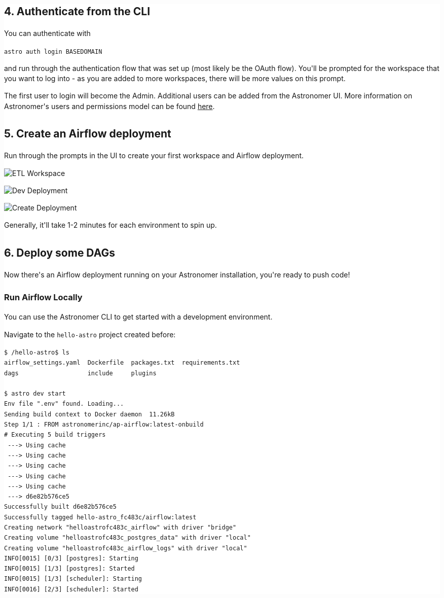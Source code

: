 ## 4. Authenticate from the CLI

You can authenticate with

```
astro auth login BASEDOMAIN
```

and run through the authentication flow that was set up (most likely be the OAuth flow). You'll be prompted for the workspace that you want to log into - as you are added to more workspaces, there will be more values on this prompt.

The first user to login will become the Admin. Additional users can be added from the Astronomer UI. More information on Astronomer's users and permissions model can be found [here](/docs/ee-configuring-permissions/).

## 5. Create an Airflow deployment

Run through the prompts in the UI to create your first workspace and Airflow deployment.

![ETL Workspace](https://assets2.astronomer.io/main/docs/enterprise_quickstart/etl_workspace.png)


![Dev Deployment](https://assets2.astronomer.io/main/docs/enterprise_quickstart/create_env.png)


![Create Deployment](https://assets2.astronomer.io/main/docs/enterprise_quickstart/create_deployment.png)

Generally, it'll take 1-2 minutes for each environment to spin up.

## 6. Deploy some DAGs

Now there's an Airflow deployment running on your Astronomer installation, you're ready to push code!

### Run Airflow Locally

You can use the Astronomer CLI to get started with a development environment.

Navigate to the `hello-astro` project created before:

```
$ /hello-astro$ ls
airflow_settings.yaml  Dockerfile  packages.txt  requirements.txt
dags                   include     plugins

$ astro dev start
Env file ".env" found. Loading...
Sending build context to Docker daemon  11.26kB
Step 1/1 : FROM astronomerinc/ap-airflow:latest-onbuild
# Executing 5 build triggers
 ---> Using cache
 ---> Using cache
 ---> Using cache
 ---> Using cache
 ---> Using cache
 ---> d6e82b576ce5
Successfully built d6e82b576ce5
Successfully tagged hello-astro_fc483c/airflow:latest
Creating network "helloastrofc483c_airflow" with driver "bridge"
Creating volume "helloastrofc483c_postgres_data" with driver "local"
Creating volume "helloastrofc483c_airflow_logs" with driver "local"
INFO[0015] [0/3] [postgres]: Starting
INFO[0015] [1/3] [postgres]: Started
INFO[0015] [1/3] [scheduler]: Starting
INFO[0016] [2/3] [scheduler]: Started
```